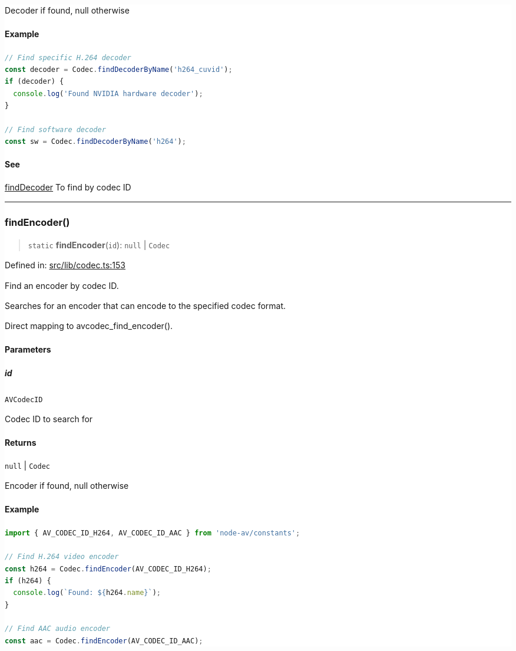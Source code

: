 Decoder if found, null otherwise

#### Example

```typescript
// Find specific H.264 decoder
const decoder = Codec.findDecoderByName('h264_cuvid');
if (decoder) {
  console.log('Found NVIDIA hardware decoder');
}

// Find software decoder
const sw = Codec.findDecoderByName('h264');
```

#### See

[findDecoder](#finddecoder) To find by codec ID

***

### findEncoder()

> `static` **findEncoder**(`id`): `null` \| `Codec`

Defined in: [src/lib/codec.ts:153](https://github.com/seydx/av/blob/f8631fc881b394300b1479f511d55cf1c370a87f/src/lib/codec.ts#L153)

Find an encoder by codec ID.

Searches for an encoder that can encode to the specified codec format.

Direct mapping to avcodec_find_encoder().

#### Parameters

##### id

`AVCodecID`

Codec ID to search for

#### Returns

`null` \| `Codec`

Encoder if found, null otherwise

#### Example

```typescript
import { AV_CODEC_ID_H264, AV_CODEC_ID_AAC } from 'node-av/constants';

// Find H.264 video encoder
const h264 = Codec.findEncoder(AV_CODEC_ID_H264);
if (h264) {
  console.log(`Found: ${h264.name}`);
}

// Find AAC audio encoder
const aac = Codec.findEncoder(AV_CODEC_ID_AAC);
```
